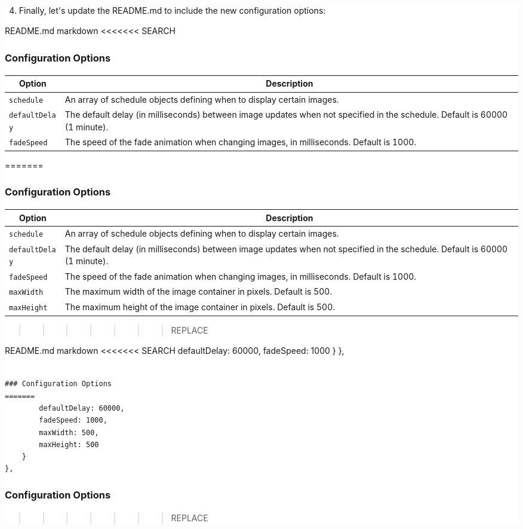 4. Finally, let's update the README.md to include the new configuration options:

README.md
<source>markdown
<<<<<<< SEARCH
### Configuration Options

| Option | Description |
|--------|-------------|
| `schedule` | An array of schedule objects defining when to display certain images. |
| `defaultDelay` | The default delay (in milliseconds) between image updates when not specified in the schedule. Default is 60000 (1 minute). |
| `fadeSpeed` | The speed of the fade animation when changing images, in milliseconds. Default is 1000. |
=======
### Configuration Options

| Option | Description |
|--------|-------------|
| `schedule` | An array of schedule objects defining when to display certain images. |
| `defaultDelay` | The default delay (in milliseconds) between image updates when not specified in the schedule. Default is 60000 (1 minute). |
| `fadeSpeed` | The speed of the fade animation when changing images, in milliseconds. Default is 1000. |
| `maxWidth` | The maximum width of the image container in pixels. Default is 500. |
| `maxHeight` | The maximum height of the image container in pixels. Default is 500. |
>>>>>>> REPLACE
</source>

README.md
<source>markdown
<<<<<<< SEARCH
        defaultDelay: 60000,
        fadeSpeed: 1000
    }
},
```

### Configuration Options
=======
        defaultDelay: 60000,
        fadeSpeed: 1000,
        maxWidth: 500,
        maxHeight: 500
    }
},
```

### Configuration Options
>>>>>>> REPLACE
</source>
